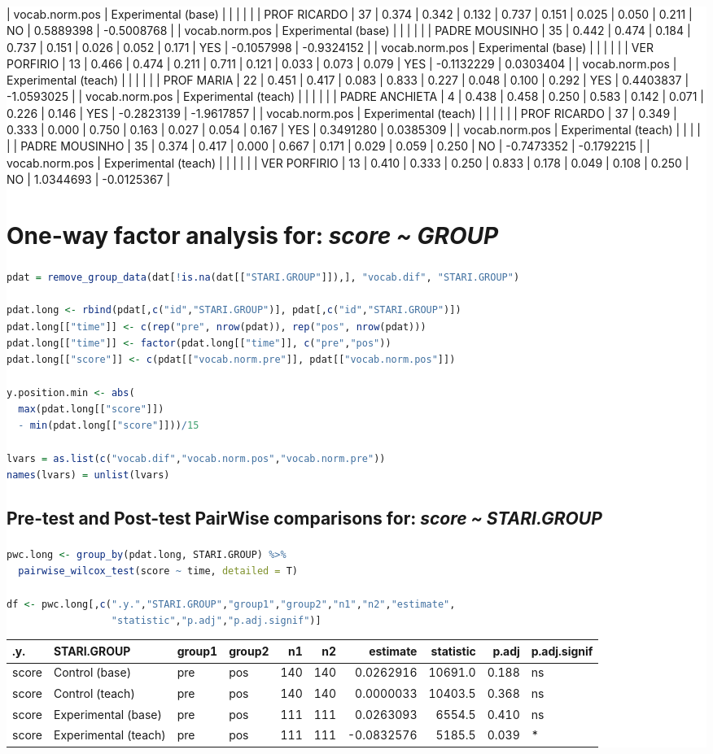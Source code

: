 | vocab.norm.pos | Experimental (base) |  |  |  |  |  | PROF RICARDO | 37 | 0.374 | 0.342 | 0.132 | 0.737 | 0.151 | 0.025 | 0.050 | 0.211 | NO | 0.5889398 | -0.5008768 |
| vocab.norm.pos | Experimental (base) |  |  |  |  |  | PADRE MOUSINHO | 35 | 0.442 | 0.474 | 0.184 | 0.737 | 0.151 | 0.026 | 0.052 | 0.171 | YES | -0.1057998 | -0.9324152 |
| vocab.norm.pos | Experimental (base) |  |  |  |  |  | VER PORFIRIO | 13 | 0.466 | 0.474 | 0.211 | 0.711 | 0.121 | 0.033 | 0.073 | 0.079 | YES | -0.1132229 | 0.0303404 |
| vocab.norm.pos | Experimental (teach) |  |  |  |  |  | PROF MARIA | 22 | 0.451 | 0.417 | 0.083 | 0.833 | 0.227 | 0.048 | 0.100 | 0.292 | YES | 0.4403837 | -1.0593025 |
| vocab.norm.pos | Experimental (teach) |  |  |  |  |  | PADRE ANCHIETA | 4 | 0.438 | 0.458 | 0.250 | 0.583 | 0.142 | 0.071 | 0.226 | 0.146 | YES | -0.2823139 | -1.9617857 |
| vocab.norm.pos | Experimental (teach) |  |  |  |  |  | PROF RICARDO | 37 | 0.349 | 0.333 | 0.000 | 0.750 | 0.163 | 0.027 | 0.054 | 0.167 | YES | 0.3491280 | 0.0385309 |
| vocab.norm.pos | Experimental (teach) |  |  |  |  |  | PADRE MOUSINHO | 35 | 0.374 | 0.417 | 0.000 | 0.667 | 0.171 | 0.029 | 0.059 | 0.250 | NO | -0.7473352 | -0.1792215 |
| vocab.norm.pos | Experimental (teach) |  |  |  |  |  | VER PORFIRIO | 13 | 0.410 | 0.333 | 0.250 | 0.833 | 0.178 | 0.049 | 0.108 | 0.250 | NO | 1.0344693 | -0.0125367 |

# One-way factor analysis for: *score ~ GROUP*

``` r
pdat = remove_group_data(dat[!is.na(dat[["STARI.GROUP"]]),], "vocab.dif", "STARI.GROUP")

pdat.long <- rbind(pdat[,c("id","STARI.GROUP")], pdat[,c("id","STARI.GROUP")])
pdat.long[["time"]] <- c(rep("pre", nrow(pdat)), rep("pos", nrow(pdat)))
pdat.long[["time"]] <- factor(pdat.long[["time"]], c("pre","pos"))
pdat.long[["score"]] <- c(pdat[["vocab.norm.pre"]], pdat[["vocab.norm.pos"]])

y.position.min <- abs(
  max(pdat.long[["score"]])
  - min(pdat.long[["score"]]))/15

lvars = as.list(c("vocab.dif","vocab.norm.pos","vocab.norm.pre"))
names(lvars) = unlist(lvars)
```

## Pre-test and Post-test PairWise comparisons for: *score ~ STARI.GROUP*

``` r
pwc.long <- group_by(pdat.long, STARI.GROUP) %>%
  pairwise_wilcox_test(score ~ time, detailed = T)

df <- pwc.long[,c(".y.","STARI.GROUP","group1","group2","n1","n2","estimate",
                  "statistic","p.adj","p.adj.signif")]
```

| .y. | STARI.GROUP | group1 | group2 | n1 | n2 | estimate | statistic | p.adj | p.adj.signif |
|:---|:---|:---|:---|---:|---:|---:|---:|---:|:---|
| score | Control (base) | pre | pos | 140 | 140 | 0.0262916 | 10691.0 | 0.188 | ns |
| score | Control (teach) | pre | pos | 140 | 140 | 0.0000033 | 10403.5 | 0.368 | ns |
| score | Experimental (base) | pre | pos | 111 | 111 | 0.0263093 | 6554.5 | 0.410 | ns |
| score | Experimental (teach) | pre | pos | 111 | 111 | -0.0832576 | 5185.5 | 0.039 | \* |
